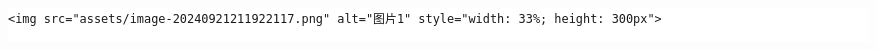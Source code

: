     <img src="assets/image-20240921211922117.png" alt="图片1" style="width: 33%; height: 300px">
  </div>

  <div style="display: flex; justify-content: center;">